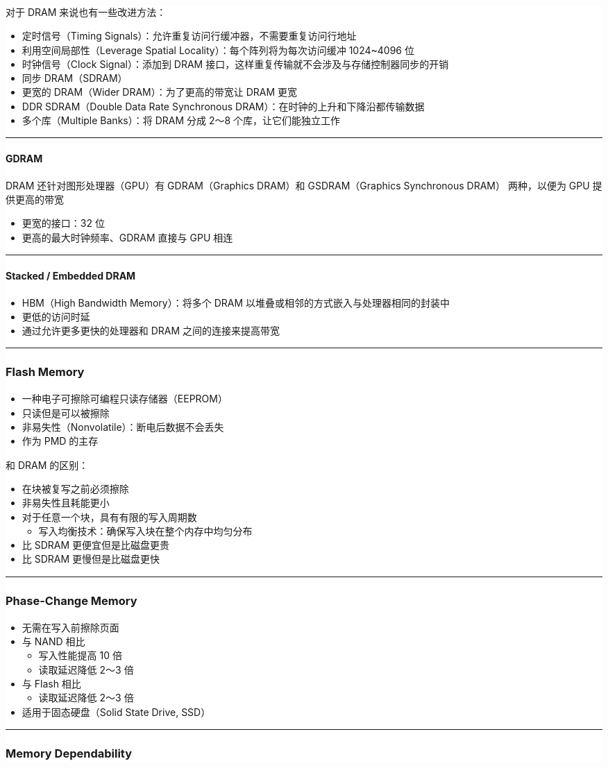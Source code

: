 对于 DRAM 来说也有一些改进方法：

- 定时信号（Timing Signals）：允许重复访问行缓冲器，不需要重复访问行地址
- 利用空间局部性（Leverage Spatial Locality）：每个阵列将为每次访问缓冲 1024~4096 位
- 时钟信号（Clock Signal）：添加到 DRAM 接口，这样重复传输就不会涉及与存储控制器同步的开销
- 同步 DRAM（SDRAM）
- 更宽的 DRAM（Wider DRAM）：为了更高的带宽让 DRAM 更宽
- DDR SDRAM（Double Data Rate Synchronous DRAM）：在时钟的上升和下降沿都传输数据
- 多个库（Multiple Banks）：将 DRAM 分成 2～8 个库，让它们能独立工作
***
#### GDRAM

DRAM 还针对图形处理器（GPU）有 GDRAM（Graphics DRAM）和 GSDRAM（Graphics Synchronous DRAM） 两种，以便为 GPU 提供更高的带宽

- 更宽的接口：32 位
- 更高的最大时钟频率、GDRAM 直接与 GPU 相连
***
#### Stacked / Embedded DRAM

- HBM（High Bandwidth Memory）：将多个 DRAM 以堆叠或相邻的方式嵌入与处理器相同的封装中
- 更低的访问时延
- 通过允许更多更快的处理器和 DRAM 之间的连接来提高带宽
***
### Flash Memory

- 一种电子可擦除可编程只读存储器（EEPROM）
- 只读但是可以被擦除
- 非易失性（Nonvolatile）：断电后数据不会丢失
- 作为 PMD 的主存

和 DRAM 的区别：

- 在块被复写之前必须擦除
- 非易失性且耗能更小
- 对于任意一个块，具有有限的写入周期数
	- 写入均衡技术：确保写入块在整个内存中均匀分布
- 比 SDRAM 更便宜但是比磁盘更贵
- 比 SDRAM 更慢但是比磁盘更快
***
### Phase-Change Memory

- 无需在写入前擦除页面
- 与 NAND 相比
	- 写入性能提高 10 倍
	- 读取延迟降低 2～3 倍
- 与 Flash 相比
	- 读取延迟降低 2～3 倍
- 适用于固态硬盘（Solid State Drive, SSD）
***
### Memory Dependability
